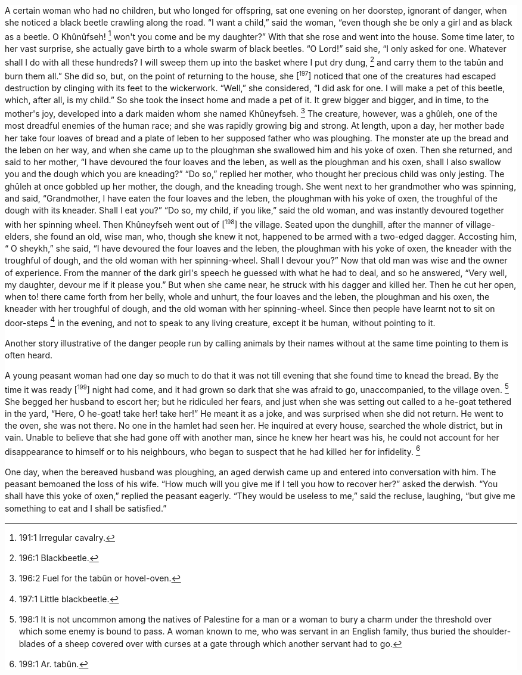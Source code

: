 A certain woman who had no children, but who longed for offspring, sat one evening on her doorstep, ignorant of danger, when she noticed a black beetle crawling along the road. “I want a child,” said the woman, “even though she be only a girl and as black as a beetle. O Khûnûfseh! [^103] won't you come and be my daughter?” With that she rose and went into the house. Some time later, to her vast surprise, she actually gave birth to a whole swarm of black beetles. “O Lord!” said she, “I only asked for one. Whatever shall I do with all these hundreds? I will sweep them up into the basket where I put dry dung, [^104] and carry them to the tabûn and burn them all.” She did so, but, on the point of returning to the house, she <span id="p197">[<sup><small>197</small></sup>]</span> noticed that one of the creatures had escaped destruction by clinging with its feet to the wickerwork. “Well,” she considered, “I did ask for one. I will make a pet of this beetle, which, after all, is my child.” So she took the insect home and made a pet of it. It grew bigger and bigger, and in time, to the mother's joy, developed into a dark maiden whom she named Khûneyfseh. [^105] The creature, however, was a ghûleh, one of the most dreadful enemies of the human race; and she was rapidly growing big and strong. At length, upon a day, her mother bade her take four loaves of bread and a plate of leben to her supposed father who was ploughing. The monster ate up the bread and the leben on her way, and when she came up to the ploughman she swallowed him and his yoke of oxen. Then she returned, and said to her mother, “I have devoured the four loaves and the leben, as well as the ploughman and his oxen, shall I also swallow you and the dough which you are kneading?” “Do so,” replied her mother, who thought her precious child was only jesting. The ghûleh at once gobbled up her mother, the dough, and the kneading trough. She went next to her grandmother who was spinning, and said, “Grandmother, I have eaten the four loaves and the leben, the ploughman with his yoke of oxen, the troughful of the dough with its kneader. Shall I eat you?” “Do so, my child, if you like,” said the old woman, and was instantly devoured together with her spinning wheel. Then Khûneyfseh went out of <span id="p198">[<sup><small>198</small></sup>]</span> the village. Seated upon the dunghill, after the manner of village-elders, she found an old, wise man, who, though she knew it not, happened to be armed with a two-edged dagger. Accosting him, “ O sheykh,” she said, “I have devoured the four loaves and the leben, the ploughman with his yoke of oxen, the kneader with the troughful of dough, and the old woman with her spinning-wheel. Shall I devour you?” Now that old man was wise and the owner of experience. From the manner of the dark girl's speech he guessed with what he had to deal, and so he answered, “Very well, my daughter, devour me if it please you.” But when she came near, he struck with his dagger and killed her. Then he cut her open, when to! there came forth from her belly, whole and unhurt, the four loaves and the leben, the ploughman and his oxen, the kneader with her troughful of dough, and the old woman with her spinning-wheel. Since then people have learnt not to sit on door-steps [^106] in the evening, and not to speak to any living creature, except it be human, without pointing to it.

Another story illustrative of the danger people run by calling animals by their names without at the same time pointing to them is often heard.

A young peasant woman had one day so much to do that it was not till evening that she found time to knead the bread. By the time it was ready <span id="p199">[<sup><small>199</small></sup>]</span> night had come, and it had grown so dark that she was afraid to go, unaccompanied, to the village oven. [^107] She begged her husband to escort her; but he ridiculed her fears, and just when she was setting out called to a he-goat tethered in the yard, “Here, O he-goat! take her! take her!” He meant it as a joke, and was surprised when she did not return. He went to the oven, she was not there. No one in the hamlet had seen her. He inquired at every house, searched the whole district, but in vain. Unable to believe that she had gone off with another man, since he knew her heart was his, he could not account for her disappearance to himself or to his neighbours, who began to suspect that he had killed her for infidelity. [^108]

One day, when the bereaved husband was ploughing, an aged derwìsh came up and entered into conversation with him. The peasant bemoaned the loss of his wife. “How much will you give me if I tell you how to recover her?” asked the derwìsh. “You shall have this yoke of oxen,” replied the peasant eagerly. “They would be useless to me,” said the recluse, laughing, “but give me something to eat and I shall be satisfied.”


[^100]: 188:1 Genis. Under the name of Shedim the orthodox Jews also believe in their existence and general character as here described.
[^101]: 189:1 Mejr-ud-dìn, “Uns el Jelìl” (Cairo Edition), vol. i. p. 15.
[^102]: 190:1 None but the very poorest will sleep without a night-light.
[^103]: 191:1 Irregular cavalry.
[^104]: 196:1 Blackbeetle.
[^105]: 196:2 Fuel for the tabûn or hovel-oven.
[^106]: 197:1 Little blackbeetle.
[^107]: 198:1 It is not uncommon among the natives of Palestine for a man or a woman to bury a charm under the threshold over which some enemy is bound to pass. A woman known to me, who was servant in an English family, thus buried the shoulder-blades of a sheep covered over with curses at a gate through which another servant had to go.
[^108]: 199:1 Ar. tabûn.
[^109]: 199:2 As every husband has a right to do, unless he prefer to hand her over to her brothers, or nearest male relations, that they may themselves put her to death for her sin.
[^110]: 202:1 “Thou blessed one!” are the words with which you should address a serpent, if you have the misfortune to meet one unexpectedly.
[^111]: 202:2 The devil once had a bet with someone that he would obtain a meal in a certain city renowned for piety. He entered house after house at dinner-time, but was always frustrated by the name of Allah till, by good luck, he happened on the dwelling of a Frankish consul who, when Iblìs entered, was at table wrestling with a tough p. 203 beefsteak. “Devil take this meat,” said the consul, and the devil took it.—ED.
[^112]: 203:1 For Moslem ideas about cats, see the chapter on animal folk-lore.
[^113]: 209:1 A village about nine miles S.W. of Jerusalem, and on the Jerusalem-Jaffa railway line.